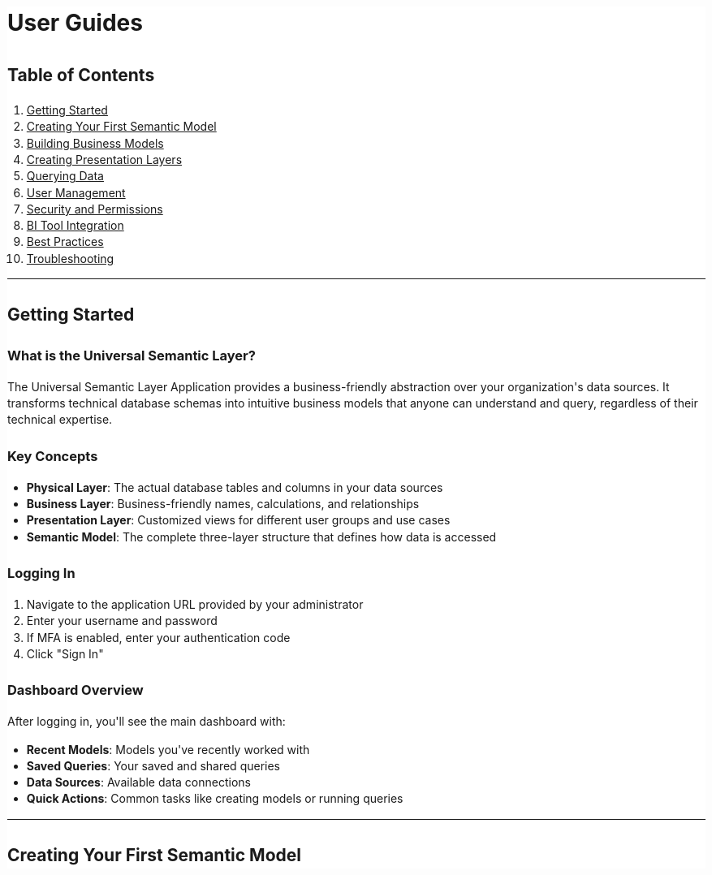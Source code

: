 # User Guides

## Table of Contents

1. [Getting Started](#getting-started)
2. [Creating Your First Semantic Model](#creating-your-first-semantic-model)
3. [Building Business Models](#building-business-models)
4. [Creating Presentation Layers](#creating-presentation-layers)
5. [Querying Data](#querying-data)
6. [User Management](#user-management)
7. [Security and Permissions](#security-and-permissions)
8. [BI Tool Integration](#bi-tool-integration)
9. [Best Practices](#best-practices)
10. [Troubleshooting](#troubleshooting)

---

## Getting Started

### What is the Universal Semantic Layer?

The Universal Semantic Layer Application provides a business-friendly abstraction over your organization's data sources. It transforms technical database schemas into intuitive business models that anyone can understand and query, regardless of their technical expertise.

### Key Concepts

- **Physical Layer**: The actual database tables and columns in your data sources
- **Business Layer**: Business-friendly names, calculations, and relationships
- **Presentation Layer**: Customized views for different user groups and use cases
- **Semantic Model**: The complete three-layer structure that defines how data is accessed

### Logging In

1. Navigate to the application URL provided by your administrator
2. Enter your username and password
3. If MFA is enabled, enter your authentication code
4. Click "Sign In"

### Dashboard Overview

After logging in, you'll see the main dashboard with:

- **Recent Models**: Models you've recently worked with
- **Saved Queries**: Your saved and shared queries
- **Data Sources**: Available data connections
- **Quick Actions**: Common tasks like creating models or running queries

---

## Creating Your First Semantic Model
